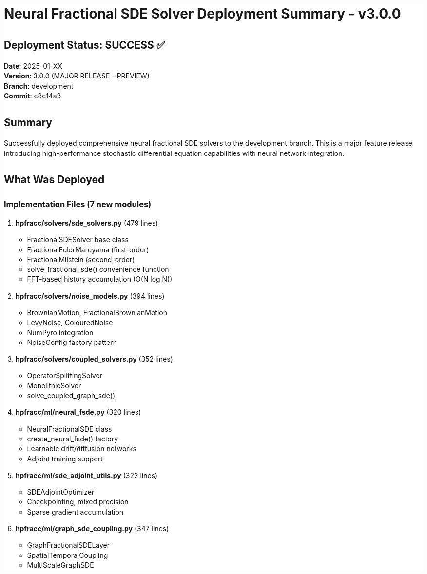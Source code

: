 # Neural Fractional SDE Solver Deployment Summary - v3.0.0

## Deployment Status: SUCCESS ✅

**Date**: 2025-01-XX  
**Version**: 3.0.0 (MAJOR RELEASE - PREVIEW)  
**Branch**: development  
**Commit**: e8e14a3

## Summary

Successfully deployed comprehensive neural fractional SDE solvers to the development branch. This is a major feature release introducing high-performance stochastic differential equation capabilities with neural network integration.

## What Was Deployed

### Implementation Files (7 new modules)
1. **hpfracc/solvers/sde_solvers.py** (479 lines)
   - FractionalSDESolver base class
   - FractionalEulerMaruyama (first-order)
   - FractionalMilstein (second-order)
   - solve_fractional_sde() convenience function
   - FFT-based history accumulation (O(N log N))

2. **hpfracc/solvers/noise_models.py** (394 lines)
   - BrownianMotion, FractionalBrownianMotion
   - LevyNoise, ColouredNoise
   - NumPyro integration
   - NoiseConfig factory pattern

3. **hpfracc/solvers/coupled_solvers.py** (352 lines)
   - OperatorSplittingSolver
   - MonolithicSolver
   - solve_coupled_graph_sde()

4. **hpfracc/ml/neural_fsde.py** (320 lines)
   - NeuralFractionalSDE class
   - create_neural_fsde() factory
   - Learnable drift/diffusion networks
   - Adjoint training support

5. **hpfracc/ml/sde_adjoint_utils.py** (322 lines)
   - SDEAdjointOptimizer
   - Checkpointing, mixed precision
   - Sparse gradient accumulation

6. **hpfracc/ml/graph_sde_coupling.py** (347 lines)
   - GraphFractionalSDELayer
   - SpatialTemporalCoupling
   - MultiScaleGraphSDE
